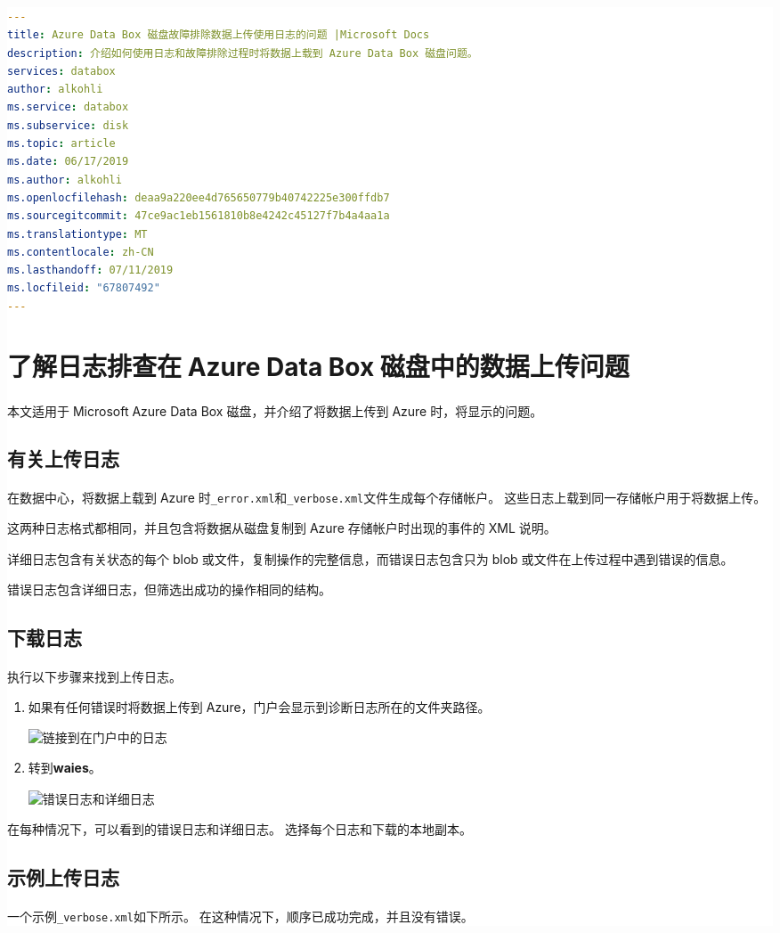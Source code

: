```yaml
---
title: Azure Data Box 磁盘故障排除数据上传使用日志的问题 |Microsoft Docs
description: 介绍如何使用日志和故障排除过程时将数据上载到 Azure Data Box 磁盘问题。
services: databox
author: alkohli
ms.service: databox
ms.subservice: disk
ms.topic: article
ms.date: 06/17/2019
ms.author: alkohli
ms.openlocfilehash: deaa9a220ee4d765650779b40742225e300ffdb7
ms.sourcegitcommit: 47ce9ac1eb1561810b8e4242c45127f7b4a4aa1a
ms.translationtype: MT
ms.contentlocale: zh-CN
ms.lasthandoff: 07/11/2019
ms.locfileid: "67807492"
---
```

# <a name="understand-logs-to-troubleshoot-data-upload-issues-in-azure-data-box-disk"></a>了解日志排查在 Azure Data Box 磁盘中的数据上传问题

本文适用于 Microsoft Azure Data Box 磁盘，并介绍了将数据上传到 Azure 时，将显示的问题。

## <a name="about-upload-logs"></a>有关上传日志

在数据中心，将数据上载到 Azure 时`_error.xml`和`_verbose.xml`文件生成每个存储帐户。 这些日志上载到同一存储帐户用于将数据上传。 

这两种日志格式都相同，并且包含将数据从磁盘复制到 Azure 存储帐户时出现的事件的 XML 说明。

详细日志包含有关状态的每个 blob 或文件，复制操作的完整信息，而错误日志包含只为 blob 或文件在上传过程中遇到错误的信息。

错误日志包含详细日志，但筛选出成功的操作相同的结构。

## <a name="download-logs"></a>下载日志

执行以下步骤来找到上传日志。

1. 如果有任何错误时将数据上传到 Azure，门户会显示到诊断日志所在的文件夹路径。

    ![链接到在门户中的日志](./media/data-box-disk-troubleshoot-upload/data-box-disk-portal-logs.png)

2. 转到**waies**。

    ![错误日志和详细日志](./media/data-box-disk-troubleshoot-upload/data-box-disk-portal-logs-1.png)

在每种情况下，可以看到的错误日志和详细日志。 选择每个日志和下载的本地副本。

## <a name="sample-upload-logs"></a>示例上传日志

一个示例`_verbose.xml`如下所示。 在这种情况下，顺序已成功完成，并且没有错误。
